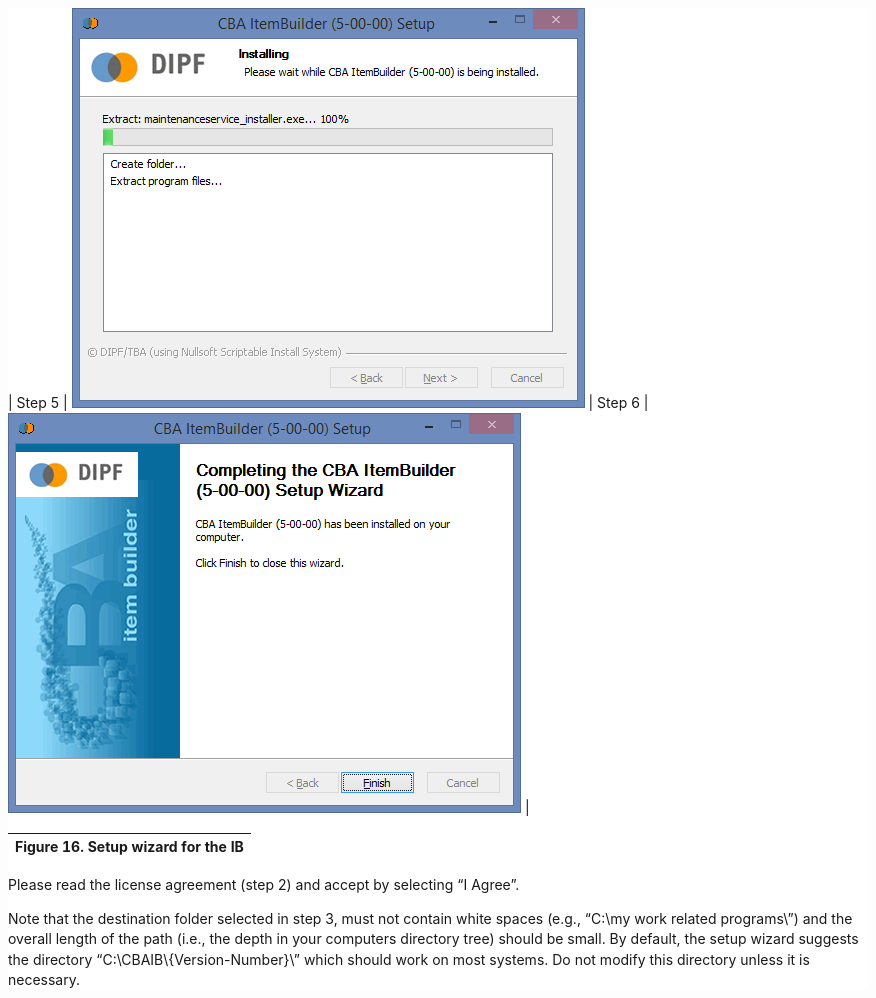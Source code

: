 | Step 5   | ![](images/media/image28.png) | Step 6   | ![](images/media/image29.png) |

| <span id="_Toc380472977" class="anchor"></span>Figure 16. Setup wizard for the IB |
|-----------------------------------------------------------------------------------|

Please read the license agreement (step 2) and accept by selecting “I Agree”.

Note that the destination folder selected in step 3, must not contain white spaces (e.g., “C:\\my work related programs\\”) and the overall length of the path (i.e., the depth in your computers directory tree) should be small. By default, the setup wizard suggests the directory “C:\\CBAIB\\{Version-Number}\\” which should work on most systems. Do not modify this directory unless it is necessary.

